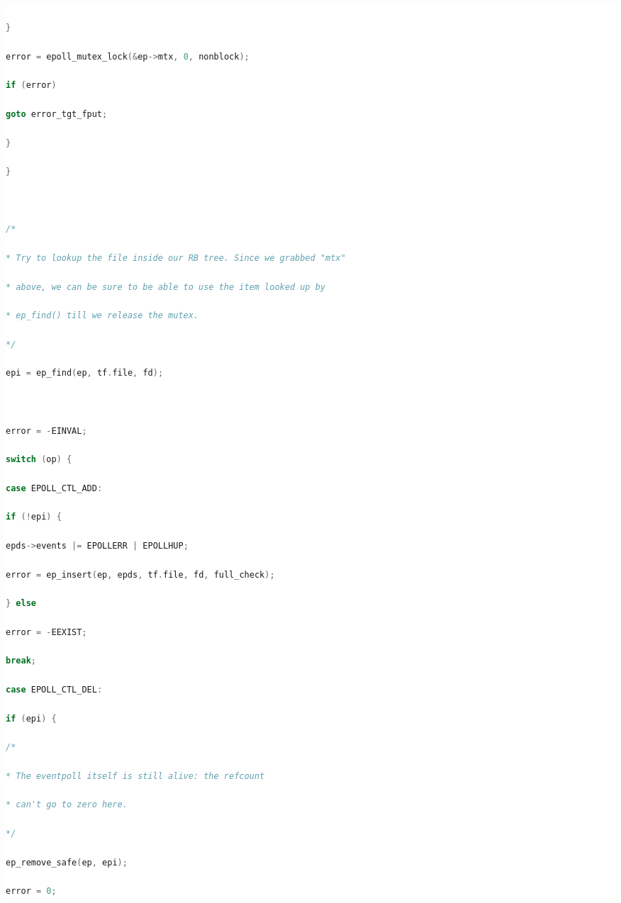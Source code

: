 ```c title=do_epoll_ctl()

}

error = epoll_mutex_lock(&ep->mtx, 0, nonblock);

if (error)

goto error_tgt_fput;

}

}

  

/*

* Try to lookup the file inside our RB tree. Since we grabbed "mtx"

* above, we can be sure to be able to use the item looked up by

* ep_find() till we release the mutex.

*/

epi = ep_find(ep, tf.file, fd);

  

error = -EINVAL;

switch (op) {

case EPOLL_CTL_ADD:

if (!epi) {

epds->events |= EPOLLERR | EPOLLHUP;

error = ep_insert(ep, epds, tf.file, fd, full_check);

} else

error = -EEXIST;

break;

case EPOLL_CTL_DEL:

if (epi) {

/*

* The eventpoll itself is still alive: the refcount

* can't go to zero here.

*/

ep_remove_safe(ep, epi);

error = 0;

```